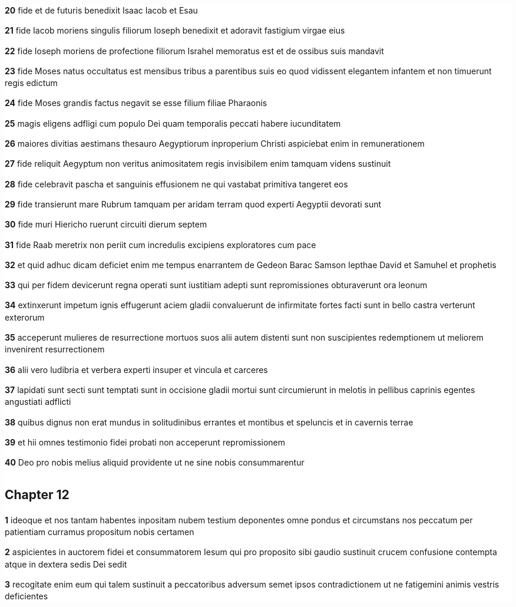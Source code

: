 **20** fide et de futuris benedixit Isaac Iacob et Esau

**21** fide Iacob moriens singulis filiorum Ioseph benedixit et adoravit fastigium virgae eius

**22** fide Ioseph moriens de profectione filiorum Israhel memoratus est et de ossibus suis mandavit

**23** fide Moses natus occultatus est mensibus tribus a parentibus suis eo quod vidissent elegantem infantem et non timuerunt regis edictum

**24** fide Moses grandis factus negavit se esse filium filiae Pharaonis

**25** magis eligens adfligi cum populo Dei quam temporalis peccati habere iucunditatem

**26** maiores divitias aestimans thesauro Aegyptiorum inproperium Christi aspiciebat enim in remunerationem

**27** fide reliquit Aegyptum non veritus animositatem regis invisibilem enim tamquam videns sustinuit

**28** fide celebravit pascha et sanguinis effusionem ne qui vastabat primitiva tangeret eos

**29** fide transierunt mare Rubrum tamquam per aridam terram quod experti Aegyptii devorati sunt

**30** fide muri Hiericho ruerunt circuiti dierum septem

**31** fide Raab meretrix non periit cum incredulis excipiens exploratores cum pace

**32** et quid adhuc dicam deficiet enim me tempus enarrantem de Gedeon Barac Samson Iepthae David et Samuhel et prophetis

**33** qui per fidem devicerunt regna operati sunt iustitiam adepti sunt repromissiones obturaverunt ora leonum

**34** extinxerunt impetum ignis effugerunt aciem gladii convaluerunt de infirmitate fortes facti sunt in bello castra verterunt exterorum

**35** acceperunt mulieres de resurrectione mortuos suos alii autem distenti sunt non suscipientes redemptionem ut meliorem invenirent resurrectionem

**36** alii vero ludibria et verbera experti insuper et vincula et carceres

**37** lapidati sunt secti sunt temptati sunt in occisione gladii mortui sunt circumierunt in melotis in pellibus caprinis egentes angustiati adflicti

**38** quibus dignus non erat mundus in solitudinibus errantes et montibus et speluncis et in cavernis terrae

**39** et hii omnes testimonio fidei probati non acceperunt repromissionem

**40** Deo pro nobis melius aliquid providente ut ne sine nobis consummarentur

## Chapter 12

**1** ideoque et nos tantam habentes inpositam nubem testium deponentes omne pondus et circumstans nos peccatum per patientiam curramus propositum nobis certamen

**2** aspicientes in auctorem fidei et consummatorem Iesum qui pro proposito sibi gaudio sustinuit crucem confusione contempta atque in dextera sedis Dei sedit

**3** recogitate enim eum qui talem sustinuit a peccatoribus adversum semet ipsos contradictionem ut ne fatigemini animis vestris deficientes
